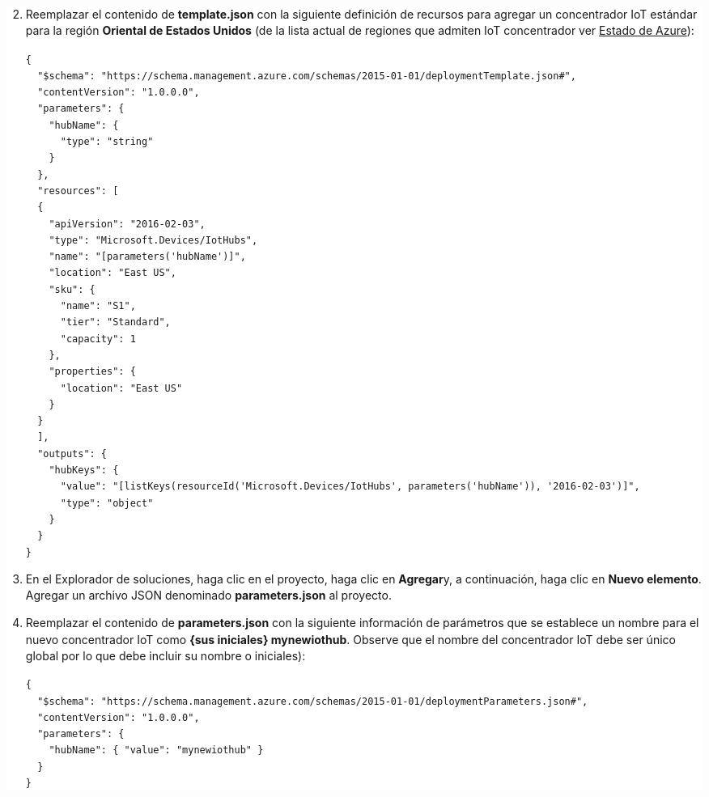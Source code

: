 2. Reemplazar el contenido de **template.json** con la siguiente definición de recursos para agregar un concentrador IoT estándar para la región **Oriental de Estados Unidos** (de la lista actual de regiones que admiten IoT concentrador ver [Estado de Azure][lnk-status]):

    ```
    {
      "$schema": "https://schema.management.azure.com/schemas/2015-01-01/deploymentTemplate.json#",
      "contentVersion": "1.0.0.0",
      "parameters": {
        "hubName": {
          "type": "string"
        }
      },
      "resources": [
      {
        "apiVersion": "2016-02-03",
        "type": "Microsoft.Devices/IotHubs",
        "name": "[parameters('hubName')]",
        "location": "East US",
        "sku": {
          "name": "S1",
          "tier": "Standard",
          "capacity": 1
        },
        "properties": {
          "location": "East US"
        }
      }
      ],
      "outputs": {
        "hubKeys": {
          "value": "[listKeys(resourceId('Microsoft.Devices/IotHubs', parameters('hubName')), '2016-02-03')]",
          "type": "object"
        }
      }
    }
    ```

3. En el Explorador de soluciones, haga clic en el proyecto, haga clic en **Agregar**y, a continuación, haga clic en **Nuevo elemento**. Agregar un archivo JSON denominado **parameters.json** al proyecto.

4. Reemplazar el contenido de **parameters.json** con la siguiente información de parámetros que se establece un nombre para el nuevo concentrador IoT como **{sus iniciales} mynewiothub**. Observe que el nombre del concentrador IoT debe ser único global por lo que debe incluir su nombre o iniciales):

    ```
    {
      "$schema": "https://schema.management.azure.com/schemas/2015-01-01/deploymentParameters.json#",
      "contentVersion": "1.0.0.0",
      "parameters": {
        "hubName": { "value": "mynewiothub" }
      }
    }
    ```


[lnk-free-trial]: https://azure.microsoft.com/pricing/free-trial/
[lnk-azure-portal]: https://portal.azure.com/
[lnk-status]: https://azure.microsoft.com/status/
[lnk-powershell-install]: ../powershell-install-configure.md
[lnk-rest-api]: https://msdn.microsoft.com/library/mt589014.aspx
[lnk-azure-rm-overview]: ../azure-resource-manager/resource-group-overview.md
[lnk-storage-account]: ../storage/storage-create-storage-account.md
[lnk-c-sdk]: iot-hub-device-sdk-c-intro.md
[lnk-sdks]: iot-hub-devguide-sdks.md
[lnk-gateway]: iot-hub-linux-gateway-sdk-simulated-device.md